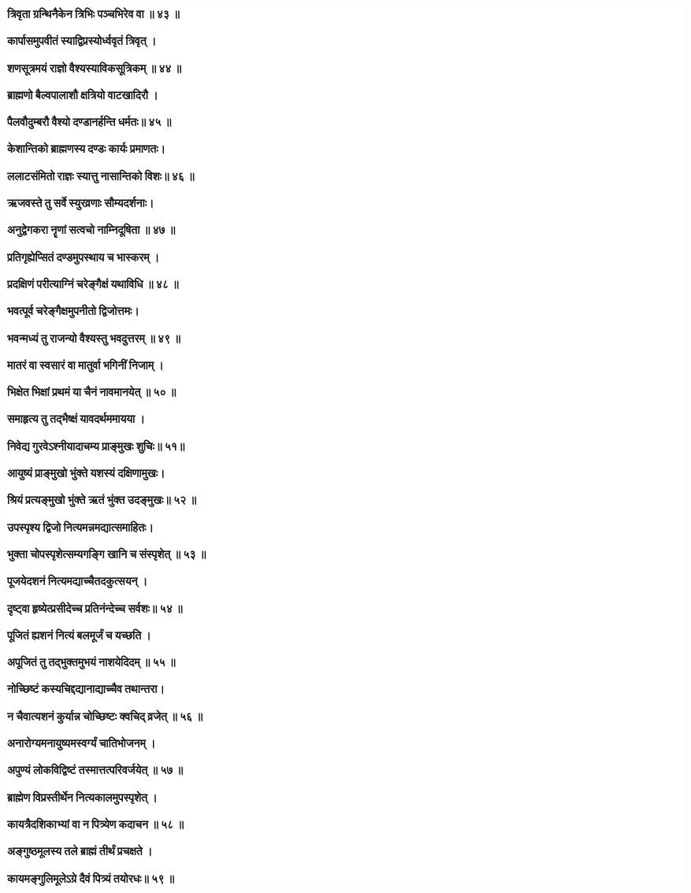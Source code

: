 **त्रिवृता ग्रन्थिनैकेन त्रिभिः पञ्चभिरेव वा ॥ ४३ ॥**

**कार्पासमुपवीतं स्याद्विप्रस्योर्ध्ववृतं त्रिवृत् ।**

**शणसूत्रमयं राज्ञो वैश्यस्याविकसूत्रिकम् ॥ ४४ ॥**

**ब्राह्मणो बैल्वपालाशौ क्षत्रियो वाटखादिरौ ।**

**पैलवौदुम्बरौ वैश्यो दण्डानर्हन्ति धर्मतः॥ ४५ ॥**

**केशान्तिको ब्राह्मणस्य दण्डः कार्यः प्रमाणतः।**

**ललाटसंमितो राज्ञः स्यात्तु नासान्तिको विशः॥ ४६ ॥**

**ऋजवस्ते तु सर्वे स्युरव्रणाः सौम्यदर्शनाः।**

**अनुद्वेगकरा नॄणां सत्वचो नाम्निदूषिता ॥ ४७ ॥**

**प्रतिगृह्येप्सितं दण्डमुपस्थाय च भास्करम् ।**

**प्रदक्षिणं परीत्याग्निं चरेङ्गैक्षं यथाविधि ॥ ४८ ॥**

**भवत्पूर्व चरेङ्गैक्षमुपनीतो द्विजोत्तमः।**

**भवन्मध्यं तु राजन्यो वैश्यस्तु भवदुत्तरम् ॥ ४९ ॥**

**मातरं वा स्वसारं वा मातुर्वा भगिनीं निजाम् ।**

**भिक्षेत भिक्षां प्रथमं या चैनं नावमानयेत् ॥ ५० ॥**

**समाहृत्य तु तद्भैष्क्षं यावदर्थममायया ।**

**निवेद्य गुरवेऽश्नीयादाचम्य प्राङ्मुखः शुचिः॥ ५१॥**

**आयुष्यं प्राङ्मुखो भुंक्ते यशस्यं दक्षिणामुखः।**

**श्रियं प्रत्यङ्मुखो भुंक्ते ऋतं भुंक्त उदङ्मुखः॥ ५२ ॥**

**उपस्पृश्य द्विजो नित्यमन्नमद्यात्समाहितः।**

**भुक्ता चोपस्पृशेत्सम्यगङ्गि खानि च संस्पृशेत् ॥ ५३ ॥**

**पूजयेदशनं नित्यमद्याच्चैतदकुत्सयन् ।**

**दृष्ट्वा हृष्येत्प्रसीदेच्च प्रतिनंन्देच्च सर्वशः॥ ५४ ॥**

**पूजितं ह्यशनं नित्यं बलमूर्जं च यच्छति ।**

**अपूजितं तु तद्भुक्तमुभयं नाशयेदिदम् ॥ ५५ ॥**

**नोच्छिष्टं कस्यचिद्दद्यानाद्याच्चैव तथान्तरा।**

**न चैवात्यशनं कुर्यान्न चोच्छिष्टः क्वचिद् व्रजेत् ॥ ५६ ॥**

**अनारोग्यमनायुष्यमस्वर्ग्यं चातिभोजनम् ।**

**अपुण्यं लोकविद्विष्टं तस्मात्तत्परिवर्जयेत् ॥ ५७ ॥**

**ब्राह्मेण विप्रस्तीर्थेन नित्यकालमुपस्पृशेत् ।**

**कायत्रैदशिकाभ्यां वा न पित्र्येण कदाचन ॥ ५८ ॥**

**अङ्गुष्ठमूलस्य तले ब्राह्मं तीर्थं प्रचक्षते ।**

**कायमङ्गुलिमूलेऽग्रे दैवं पित्र्यं तयोरधः॥ ५९ ॥**
